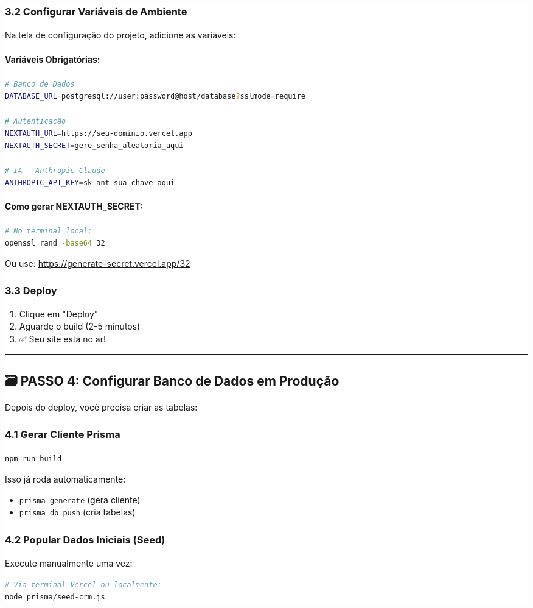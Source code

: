 ### **3.2 Configurar Variáveis de Ambiente**

Na tela de configuração do projeto, adicione as variáveis:

#### **Variáveis Obrigatórias:**

```bash
# Banco de Dados
DATABASE_URL=postgresql://user:password@host/database?sslmode=require

# Autenticação
NEXTAUTH_URL=https://seu-dominio.vercel.app
NEXTAUTH_SECRET=gere_senha_aleatoria_aqui

# IA - Anthropic Claude
ANTHROPIC_API_KEY=sk-ant-sua-chave-aqui
```

#### **Como gerar NEXTAUTH_SECRET:**

```bash
# No terminal local:
openssl rand -base64 32
```

Ou use: https://generate-secret.vercel.app/32

### **3.3 Deploy**

1. Clique em "Deploy"
2. Aguarde o build (2-5 minutos)
3. ✅ Seu site está no ar!

---

## 🗃️ **PASSO 4: Configurar Banco de Dados em Produção**

Depois do deploy, você precisa criar as tabelas:

### **4.1 Gerar Cliente Prisma**

```bash
npm run build
```

Isso já roda automaticamente:
- `prisma generate` (gera cliente)
- `prisma db push` (cria tabelas)

### **4.2 Popular Dados Iniciais (Seed)**

Execute manualmente uma vez:

```bash
# Via terminal Vercel ou localmente:
node prisma/seed-crm.js
```
